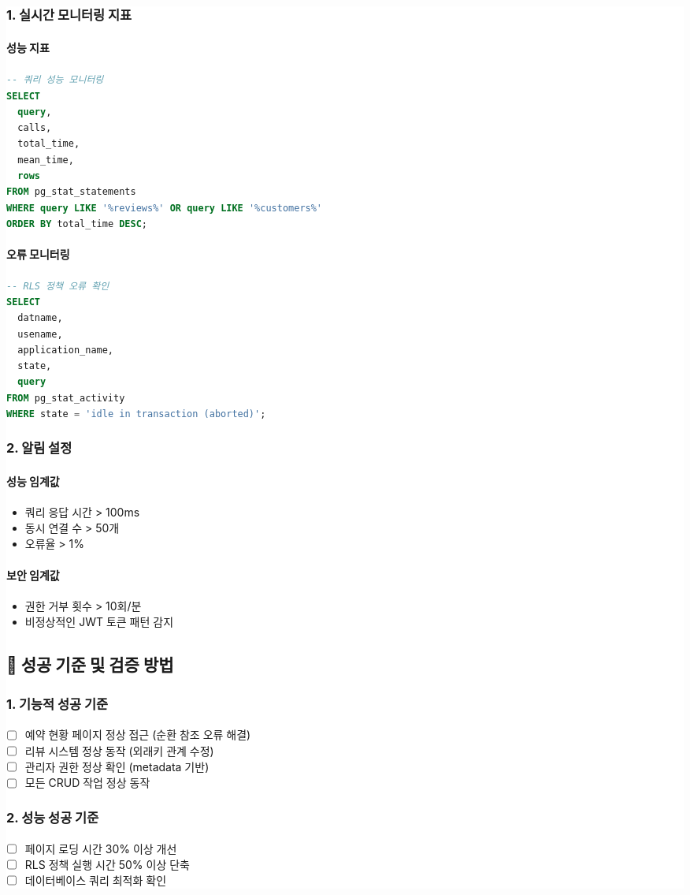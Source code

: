 ### 1. 실시간 모니터링 지표

#### 성능 지표
```sql
-- 쿼리 성능 모니터링
SELECT 
  query,
  calls,
  total_time,
  mean_time,
  rows
FROM pg_stat_statements 
WHERE query LIKE '%reviews%' OR query LIKE '%customers%'
ORDER BY total_time DESC;
```

#### 오류 모니터링
```sql
-- RLS 정책 오류 확인
SELECT 
  datname,
  usename,
  application_name,
  state,
  query
FROM pg_stat_activity 
WHERE state = 'idle in transaction (aborted)';
```

### 2. 알림 설정

#### 성능 임계값
- 쿼리 응답 시간 > 100ms
- 동시 연결 수 > 50개
- 오류율 > 1%

#### 보안 임계값
- 권한 거부 횟수 > 10회/분
- 비정상적인 JWT 토큰 패턴 감지

## 📝 성공 기준 및 검증 방법

### 1. 기능적 성공 기준
- [ ] 예약 현황 페이지 정상 접근 (순환 참조 오류 해결)
- [ ] 리뷰 시스템 정상 동작 (외래키 관계 수정)
- [ ] 관리자 권한 정상 확인 (metadata 기반)
- [ ] 모든 CRUD 작업 정상 동작

### 2. 성능 성공 기준
- [ ] 페이지 로딩 시간 30% 이상 개선
- [ ] RLS 정책 실행 시간 50% 이상 단축
- [ ] 데이터베이스 쿼리 최적화 확인
